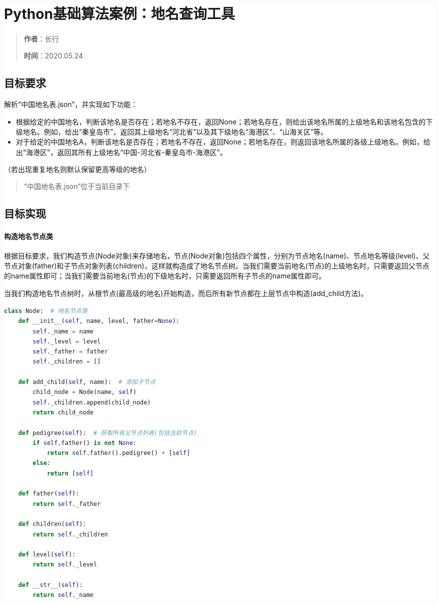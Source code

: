 # Python基础算法案例：地名查询工具

> **作者**：长行
>
> **时间**：2020.05.24

## 目标要求

解析“中国地名表.json”，并实现如下功能：

* 根据给定的中国地名，判断该地名是否存在；若地名不存在，返回None；若地名存在，则给出该地名所属的上级地名和该地名包含的下级地名。例如，给出“秦皇岛市”，返回其上级地名“河北省”以及其下级地名“海港区”、“山海关区”等。
* 对于给定的中国地名A，判断该地名是否存在；若地名不存在，返回None；若地名存在，则返回该地名所属的各级上级地名。例如，给出“海港区”，返回其所有上级地名“中国-河北省-秦皇岛市-海港区”。

（若出现重复地名则默认保留更高等级的地名）

> “中国地名表.json”位于当前目录下

## 目标实现

#### 构造地名节点类

根据目标要求，我们构造节点(Node对象)来存储地名，节点(Node对象)包括四个属性，分别为节点地名(name)、节点地名等级(level)、父节点对象(father)和子节点对象列表(children)，这样就构造成了地名节点树。当我们需要当前地名(节点)的上级地名时，只需要返回父节点的name属性即可；当我们需要当前地名(节点)的下级地名时，只需要返回所有子节点的name属性即可。

当我们构造地名节点树时，从根节点(最高级的地名)开始构造，而后所有新节点都在上层节点中构造(add_child方法)。

```python
class Node:  # 地名节点类
    def __init__(self, name, level, father=None):
        self._name = name
        self._level = level
        self._father = father
        self._children = []

    def add_child(self, name):  # 添加子节点
        child_node = Node(name, self)
        self._children.append(child_node)
        return child_node

    def pedigree(self):  # 获取所有父节点列表(包括当前节点)
        if self.father() is not None:
            return self.father().pedigree() + [self]
        else:
            return [self]

    def father(self):
        return self._father

    def children(self):
        return self._children

    def level(self):
        return self._level

    def __str__(self):
        return self._name
```
